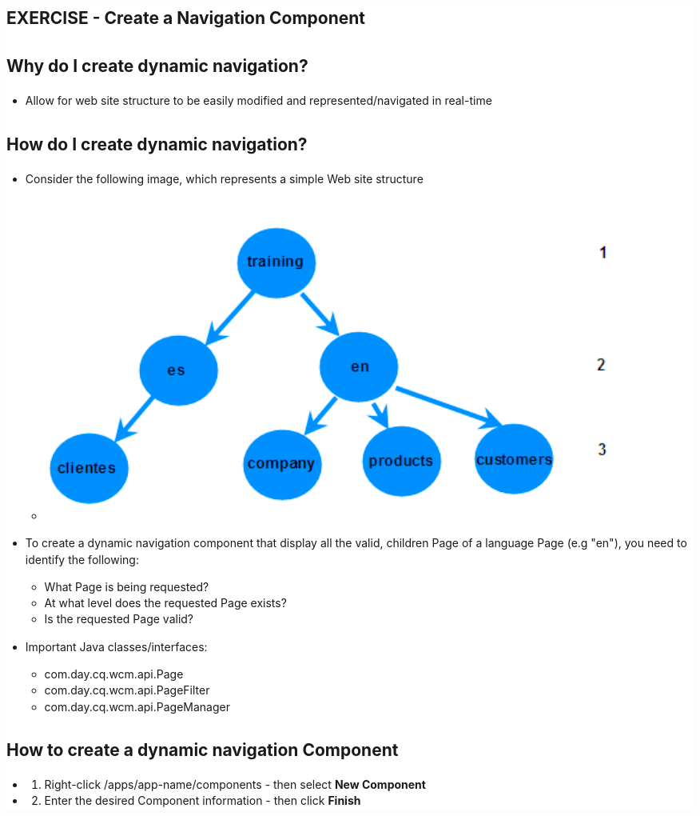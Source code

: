 ## EXERCISE - Create a Navigation Component

## Why do I create dynamic navigation?
* Allow for web site structure to be easily modified and represented/navigated in real-time

## How do I create dynamic navigation?
* Consider the following image, which represents a simple Web site structure
	* ![Training Web site structure](images/training-web-site-structure.png)

* To create a dynamic navigation component that display all the valid, children Page of a language Page (e.g "en"), you need to identify the following:
	* What Page is being requested?
	* At what level does the requested Page exists?
	* Is the requested Page valid?

* Important Java classes/interfaces:
    * com.day.cq.wcm.api.Page
    * com.day.cq.wcm.api.PageFilter
    * com.day.cq.wcm.api.PageManager

## How to create a dynamic navigation Component
* 1. Right-click /apps/app-name/components - then select **New Component**
* 2. Enter the desired Component information - then click **Finish**